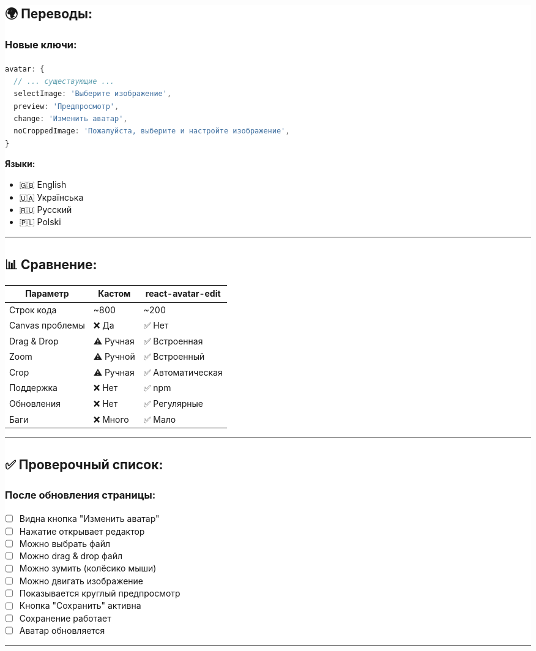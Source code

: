 
## 🌍 Переводы:

### Новые ключи:

```typescript
avatar: {
  // ... существующие ...
  selectImage: 'Выберите изображение',
  preview: 'Предпросмотр',
  change: 'Изменить аватар',
  noCroppedImage: 'Пожалуйста, выберите и настройте изображение',
}
```

**Языки:**
- 🇬🇧 English
- 🇺🇦 Українська
- 🇷🇺 Русский
- 🇵🇱 Polski

---

## 📊 Сравнение:

| Параметр | Кастом | react-avatar-edit |
|----------|--------|-------------------|
| Строк кода | ~800 | ~200 |
| Canvas проблемы | ❌ Да | ✅ Нет |
| Drag & Drop | ⚠️ Ручная | ✅ Встроенная |
| Zoom | ⚠️ Ручной | ✅ Встроенный |
| Crop | ⚠️ Ручная | ✅ Автоматическая |
| Поддержка | ❌ Нет | ✅ npm |
| Обновления | ❌ Нет | ✅ Регулярные |
| Баги | ❌ Много | ✅ Мало |

---

## ✅ Проверочный список:

### После обновления страницы:

- [ ] Видна кнопка "Изменить аватар"
- [ ] Нажатие открывает редактор
- [ ] Можно выбрать файл
- [ ] Можно drag & drop файл
- [ ] Можно зумить (колёсико мыши)
- [ ] Можно двигать изображение
- [ ] Показывается круглый предпросмотр
- [ ] Кнопка "Сохранить" активна
- [ ] Сохранение работает
- [ ] Аватар обновляется

---